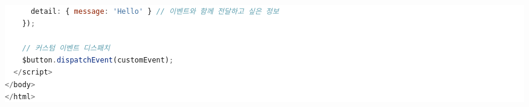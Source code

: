 ```js
      detail: { message: 'Hello' } // 이벤트와 함께 전달하고 싶은 정보
    });

    // 커스텀 이벤트 디스패치
    $button.dispatchEvent(customEvent);
  </script>
</body>
</html>
```
